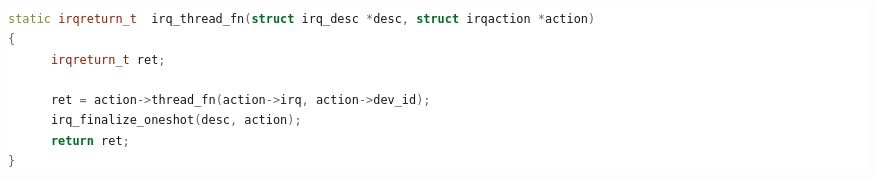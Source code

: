 ```C++
static irqreturn_t  irq_thread_fn(struct irq_desc *desc, struct irqaction *action)
{
      irqreturn_t ret;

      ret = action->thread_fn(action->irq, action->dev_id);
      irq_finalize_oneshot(desc, action);
      return ret;
}
```